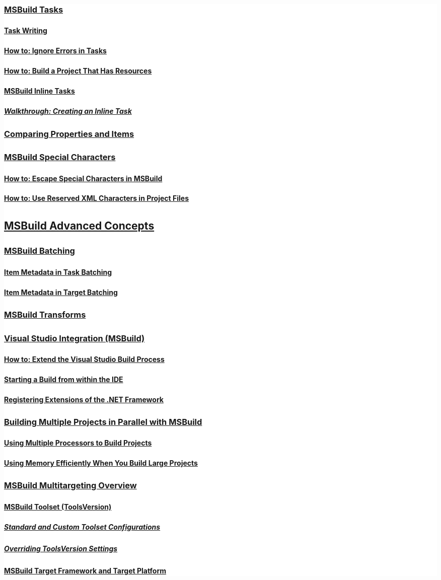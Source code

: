 ### [MSBuild Tasks](msbuild-tasks.md)
#### [Task Writing](task-writing.md)
#### [How to: Ignore Errors in Tasks](how-to-ignore-errors-in-tasks.md)
#### [How to: Build a Project That Has Resources](how-to-build-a-project-that-has-resources.md)
#### [MSBuild Inline Tasks](msbuild-inline-tasks.md)
##### [Walkthrough: Creating an Inline Task](walkthrough-creating-an-inline-task.md)
### [Comparing Properties and Items](comparing-properties-and-items.md)
### [MSBuild Special Characters](msbuild-special-characters.md)
#### [How to: Escape Special Characters in MSBuild](how-to-escape-special-characters-in-msbuild.md)
#### [How to: Use Reserved XML Characters in Project Files](how-to-use-reserved-xml-characters-in-project-files.md)
## [MSBuild Advanced Concepts](msbuild-advanced-concepts.md)
### [MSBuild Batching](msbuild-batching.md)
#### [Item Metadata in Task Batching](item-metadata-in-task-batching.md)
#### [Item Metadata in Target Batching](item-metadata-in-target-batching.md)
### [MSBuild Transforms](msbuild-transforms.md)
### [Visual Studio Integration (MSBuild)](visual-studio-integration-msbuild.md)
#### [How to: Extend the Visual Studio Build Process](how-to-extend-the-visual-studio-build-process.md)
#### [Starting a Build from within the IDE](starting-a-build-from-within-the-ide.md)
#### [Registering Extensions of the .NET Framework](registering-extensions-of-the-dotnet-framework.md)
### [Building Multiple Projects in Parallel with MSBuild](building-multiple-projects-in-parallel-with-msbuild.md)
#### [Using Multiple Processors to Build Projects](using-multiple-processors-to-build-projects.md)
#### [Using Memory Efficiently When You Build Large Projects](using-memory-efficiently-when-you-build-large-projects.md)
### [MSBuild Multitargeting Overview](msbuild-multitargeting-overview.md)
#### [MSBuild Toolset (ToolsVersion)](msbuild-toolset-toolsversion.md)
##### [Standard and Custom Toolset Configurations](standard-and-custom-toolset-configurations.md)
##### [Overriding ToolsVersion Settings](overriding-toolsversion-settings.md)
#### [MSBuild Target Framework and Target Platform](msbuild-target-framework-and-target-platform.md)